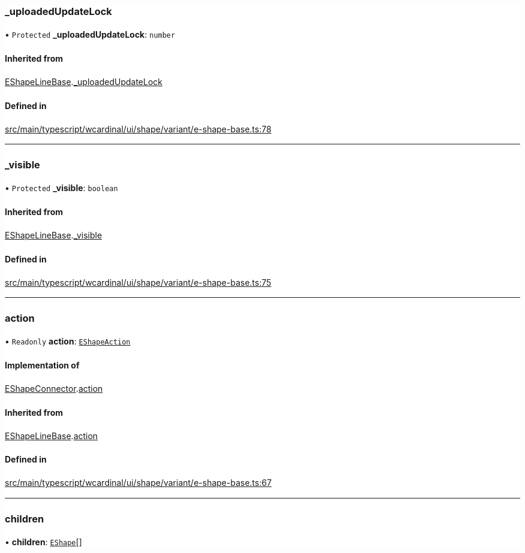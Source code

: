 ### \_uploadedUpdateLock

• `Protected` **\_uploadedUpdateLock**: `number`

#### Inherited from

[EShapeLineBase](EShapeLineBase.md).[_uploadedUpdateLock](EShapeLineBase.md#_uploadedupdatelock)

#### Defined in

[src/main/typescript/wcardinal/ui/shape/variant/e-shape-base.ts:78](https://github.com/winter-cardinal/winter-cardinal-ui/blob/v0.154.0/src/main/typescript/wcardinal/ui/shape/variant/e-shape-base.ts#L78)

___

### \_visible

• `Protected` **\_visible**: `boolean`

#### Inherited from

[EShapeLineBase](EShapeLineBase.md).[_visible](EShapeLineBase.md#_visible)

#### Defined in

[src/main/typescript/wcardinal/ui/shape/variant/e-shape-base.ts:75](https://github.com/winter-cardinal/winter-cardinal-ui/blob/v0.154.0/src/main/typescript/wcardinal/ui/shape/variant/e-shape-base.ts#L75)

___

### action

• `Readonly` **action**: [`EShapeAction`](EShapeAction.md)

#### Implementation of

[EShapeConnector](../interfaces/EShapeConnector.md).[action](../interfaces/EShapeConnector.md#action)

#### Inherited from

[EShapeLineBase](EShapeLineBase.md).[action](EShapeLineBase.md#action)

#### Defined in

[src/main/typescript/wcardinal/ui/shape/variant/e-shape-base.ts:67](https://github.com/winter-cardinal/winter-cardinal-ui/blob/v0.154.0/src/main/typescript/wcardinal/ui/shape/variant/e-shape-base.ts#L67)

___

### children

• **children**: [`EShape`](../interfaces/EShape.md)[]
